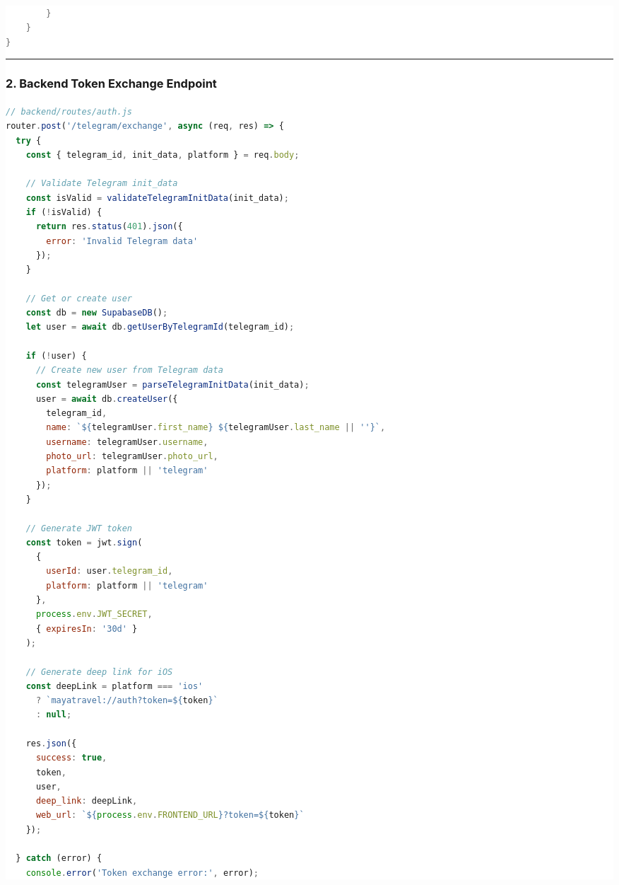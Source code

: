 ```swift
        }
    }
}
```

---

### **2. Backend Token Exchange Endpoint**

```javascript
// backend/routes/auth.js
router.post('/telegram/exchange', async (req, res) => {
  try {
    const { telegram_id, init_data, platform } = req.body;
    
    // Validate Telegram init_data
    const isValid = validateTelegramInitData(init_data);
    if (!isValid) {
      return res.status(401).json({ 
        error: 'Invalid Telegram data' 
      });
    }
    
    // Get or create user
    const db = new SupabaseDB();
    let user = await db.getUserByTelegramId(telegram_id);
    
    if (!user) {
      // Create new user from Telegram data
      const telegramUser = parseTelegramInitData(init_data);
      user = await db.createUser({
        telegram_id,
        name: `${telegramUser.first_name} ${telegramUser.last_name || ''}`,
        username: telegramUser.username,
        photo_url: telegramUser.photo_url,
        platform: platform || 'telegram'
      });
    }
    
    // Generate JWT token
    const token = jwt.sign(
      { 
        userId: user.telegram_id,
        platform: platform || 'telegram'
      },
      process.env.JWT_SECRET,
      { expiresIn: '30d' }
    );
    
    // Generate deep link for iOS
    const deepLink = platform === 'ios' 
      ? `mayatravel://auth?token=${token}`
      : null;
    
    res.json({
      success: true,
      token,
      user,
      deep_link: deepLink,
      web_url: `${process.env.FRONTEND_URL}?token=${token}`
    });
    
  } catch (error) {
    console.error('Token exchange error:', error);
```